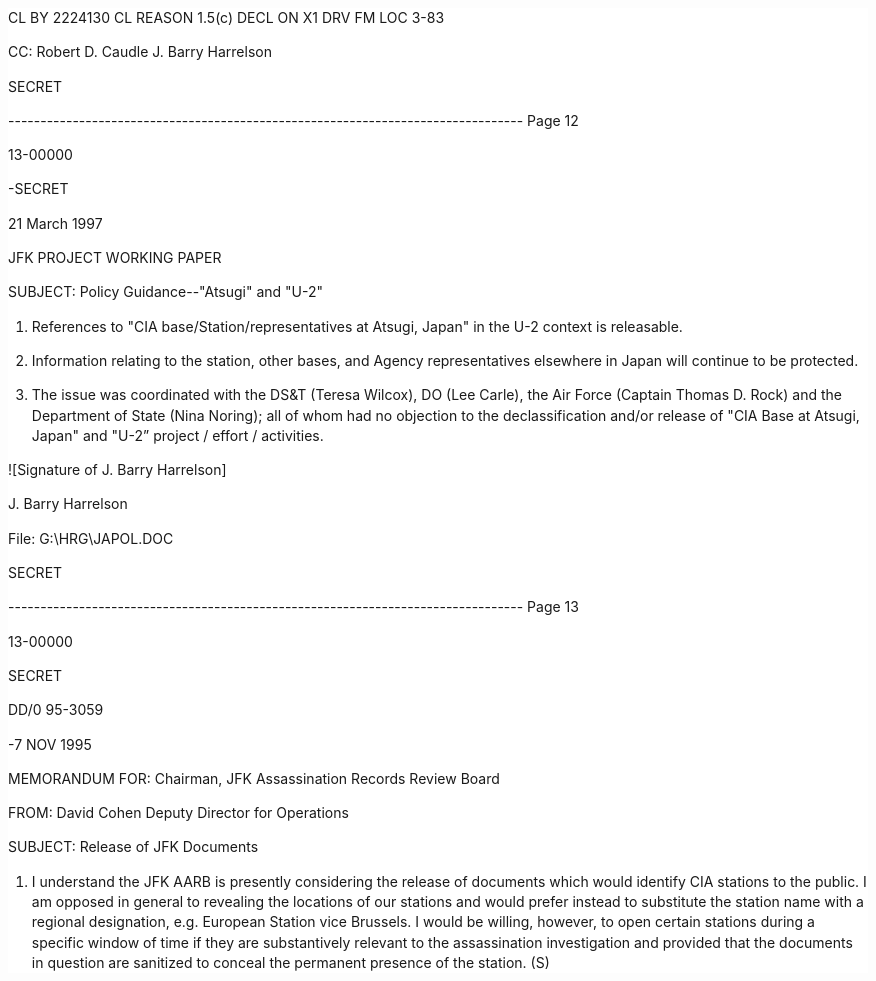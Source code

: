 CL BY 2224130
CL REASON 1.5(c)
DECL ON X1
DRV FM LOC 3-83

CC:
Robert D. Caudle
J. Barry Harrelson

SECRET


-------------------------------------------------------------------------------- Page 12

13-00000

-SECRET

21 March 1997

JFK PROJECT WORKING PAPER

SUBJECT: Policy Guidance--"Atsugi" and "U-2"

1. References to "CIA base/Station/representatives at Atsugi, Japan" in the U-2 context is releasable.

2. Information relating to the station, other bases, and Agency representatives elsewhere in Japan will continue to be protected.

3. The issue was coordinated with the DS&T (Teresa Wilcox), DO (Lee Carle), the Air Force (Captain Thomas D. Rock) and the Department of State (Nina Noring); all of whom had no objection to the declassification and/or release of "CIA Base at Atsugi, Japan" and "U-2” project / effort / activities.

![Signature of J. Barry Harrelson]

J. Barry Harrelson

File: G:\HRG\JAPOL.DOC

SECRET


-------------------------------------------------------------------------------- Page 13

13-00000

SECRET

DD/0 95-3059

-7 NOV 1995

MEMORANDUM FOR: Chairman, JFK Assassination Records Review Board

FROM: David Cohen
Deputy Director for Operations

SUBJECT: Release of JFK Documents

1. I understand the JFK AARB is presently considering the release of documents which would identify CIA stations to the public. I am opposed in general to revealing the locations of our stations and would prefer instead to substitute the station name with a regional designation, e.g. European Station vice Brussels. I would be willing, however, to open certain stations during a specific window of time if they are substantively relevant to the assassination investigation and provided that the documents in question are sanitized to conceal the permanent presence of the station. (S)

